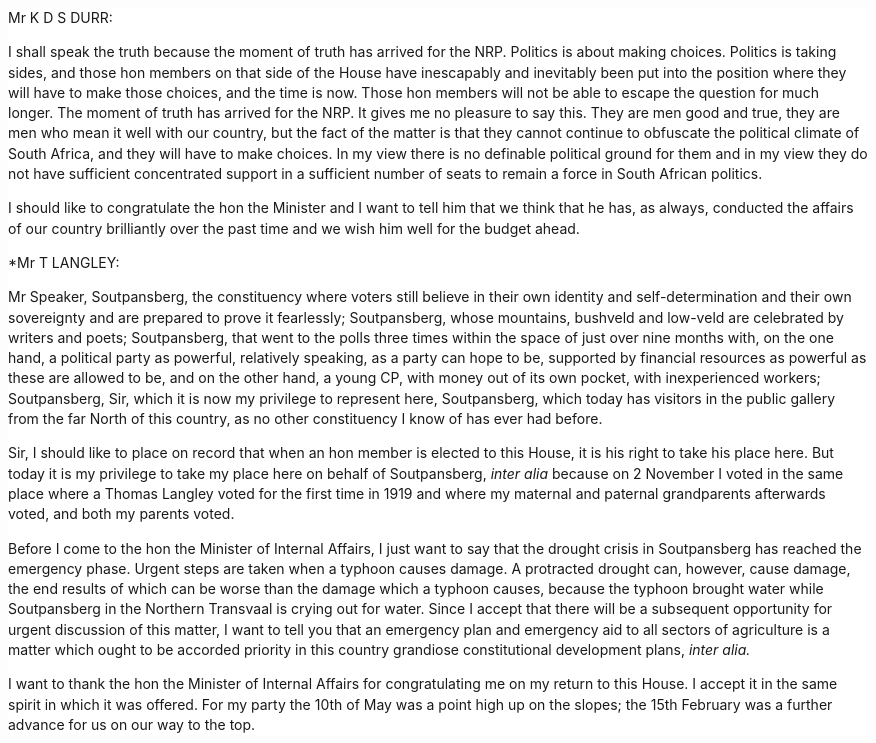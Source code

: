 </speech>

<speech by="#durr">

<from>Mr <person refersTo="hansard_za">K D S DURR</person>:</from>

<p>I shall speak the truth because the moment of truth has arrived for the NRP. Politics is about making choices. Politics is taking sides, and those hon members on that side of the House have inescapably and inevitably been put into the position where they will have to make those choices, and the time is now. Those hon members will not be able to escape the question for much longer. The moment of truth has arrived for the NRP. It gives me no pleasure to say this. They are men good and true, they are men who mean it well with our country, but the fact of the matter is that they cannot continue to obfuscate the political climate of South Africa, and they will have to make choices. In my view there is no definable political ground for them and in my view they do not have sufficient concentrated support in a sufficient number of seats to remain a force in South African politics.</p>

<p>I should like to congratulate the hon the Minister and I want to tell him that we think that he has, as always, conducted the affairs of our country brilliantly over the past time and we wish him well for the budget ahead.</p>

</speech>

<speech by="#langley">

<from>*Mr <person refersTo="hansard_za">T LANGLEY</person>:</from>

<p>Mr Speaker, Soutpansberg, the constituency where voters still believe in their own identity and self-determination and their own sovereignty and are prepared to prove it fearlessly; Soutpansberg, whose mountains, bushveld and low-veld are celebrated by writers and poets; Soutpansberg, that went to the polls three times within the space of just over nine months with, on the one hand, a political party as powerful, relatively speaking, as a party can hope to be, supported by financial resources as powerful as these are allowed to be, and on the other hand, a young CP, with money out of its own pocket, with inexperienced workers; Soutpansberg, Sir, which it is now my privilege to represent here, Soutpansberg, which today has visitors in the public gallery from the far North of this country, as no other constituency I know of has ever had before.</p>

<p><span class="col_1341-1342" refersTo="page_0701"/>Sir, I should like to place on record that when an hon member is elected to this House, it is his right to take his place here. But today it is my privilege to take my place here on behalf of Soutpansberg, <i>inter alia</i> because on 2 November I voted in the same place where a Thomas Langley voted for the first time in 1919 and where my maternal and paternal grandparents afterwards voted, and both my parents voted.</p>

<p>Before I come to the hon the Minister of Internal Affairs, I just want to say that the drought crisis in Soutpansberg has reached the emergency phase. Urgent steps are taken when a typhoon causes damage. A protracted drought can, however, cause damage, the end results of which can be worse than the damage which a typhoon causes, because the typhoon brought water while Soutpansberg in the Northern Transvaal is crying out for water. Since I accept that there will be a subsequent opportunity for urgent discussion of this matter, I want to tell you that an emergency plan and emergency aid to all sectors of agriculture is a matter which ought to be accorded priority in this country grandiose constitutional development plans, <i>inter alia.</i></p>

<p>I want to thank the hon the Minister of Internal Affairs for congratulating me on my return to this House. I accept it in the same spirit in which it was offered. For my party the 10th of May was a point high up on the slopes; the 15th February was a further advance for us on our way to the top.</p>
